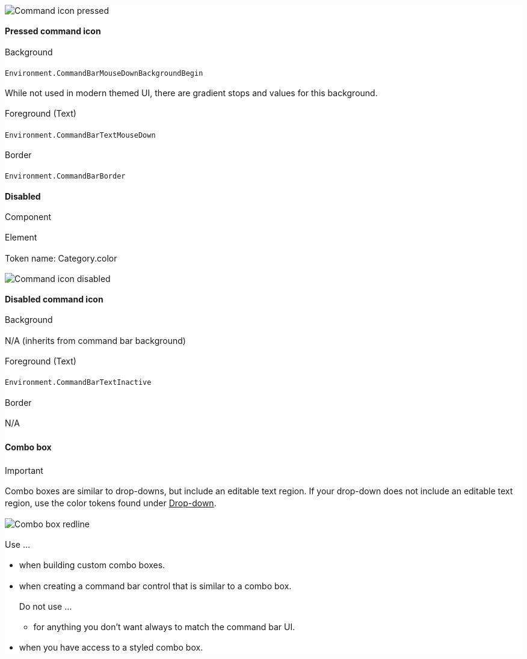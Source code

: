   ![Command icon pressed](../../extensibility/ux-guidelines/media/0303-027-commandiconpressed.png "0303-027_CommandIconPressed")

  **Pressed command icon**

  Background

  `Environment.CommandBarMouseDownBackgroundBegin`

  While not used in modern themed UI, there are gradient stops and values for this background.

  Foreground (Text)

  `Environment.CommandBarTextMouseDown`

  Border

  `Environment.CommandBarBorder`

  **Disabled**

  Component

  Element

  Token name: Category.color

  ![Command icon disabled](../../extensibility/ux-guidelines/media/0303-028-commandicondisabled.png "0303-028_CommandIconDisabled")

  **Disabled command icon**

  Background

  N/A (inherits from command bar background)

  Foreground (Text)

  `Environment.CommandBarTextInactive`

  Border

  N/A

####  <a name="BKMK_CommandComboBox"></a> Combo box

> [!IMPORTANT]
>  Combo boxes are similar to drop-downs, but include an editable text region. If your drop-down does not include an editable text region, use the color tokens found under [Drop-down](../../extensibility/ux-guidelines/shared-colors-for-visual-studio.md#BKMK_CommandDropDown).

 ![Combo box redline](../../extensibility/ux-guidelines/media/0303-029-comboboxredline.png "0303-029_ComboBoxRedline")

 Use …
 -   when building custom combo boxes.

- when creating a command bar control that is similar to a combo box.

  Do not use …
  -   for anything you don’t want always to match the command bar UI.

- when you have access to a styled combo box.
